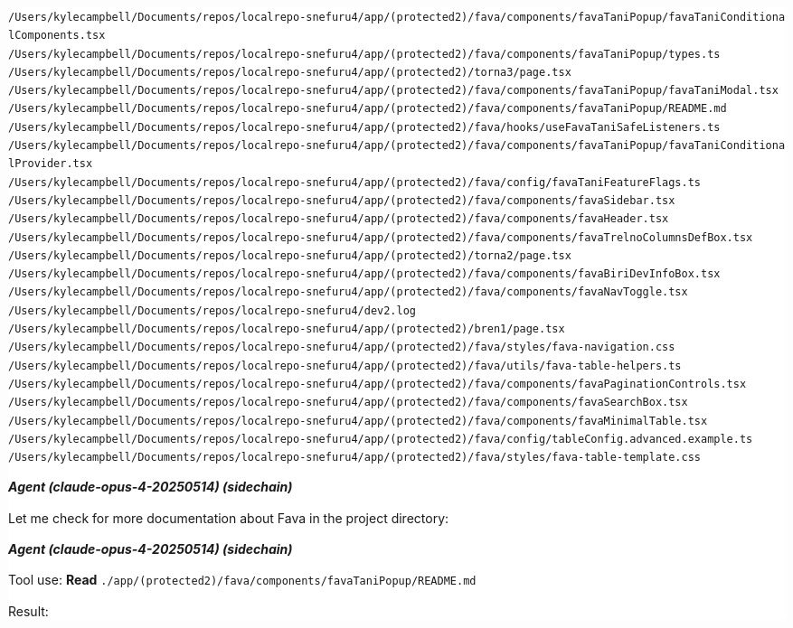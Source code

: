 ```
/Users/kylecampbell/Documents/repos/localrepo-snefuru4/app/(protected2)/fava/components/favaTaniPopup/favaTaniConditionalComponents.tsx
/Users/kylecampbell/Documents/repos/localrepo-snefuru4/app/(protected2)/fava/components/favaTaniPopup/types.ts
/Users/kylecampbell/Documents/repos/localrepo-snefuru4/app/(protected2)/torna3/page.tsx
/Users/kylecampbell/Documents/repos/localrepo-snefuru4/app/(protected2)/fava/components/favaTaniPopup/favaTaniModal.tsx
/Users/kylecampbell/Documents/repos/localrepo-snefuru4/app/(protected2)/fava/components/favaTaniPopup/README.md
/Users/kylecampbell/Documents/repos/localrepo-snefuru4/app/(protected2)/fava/hooks/useFavaTaniSafeListeners.ts
/Users/kylecampbell/Documents/repos/localrepo-snefuru4/app/(protected2)/fava/components/favaTaniPopup/favaTaniConditionalProvider.tsx
/Users/kylecampbell/Documents/repos/localrepo-snefuru4/app/(protected2)/fava/config/favaTaniFeatureFlags.ts
/Users/kylecampbell/Documents/repos/localrepo-snefuru4/app/(protected2)/fava/components/favaSidebar.tsx
/Users/kylecampbell/Documents/repos/localrepo-snefuru4/app/(protected2)/fava/components/favaHeader.tsx
/Users/kylecampbell/Documents/repos/localrepo-snefuru4/app/(protected2)/fava/components/favaTrelnoColumnsDefBox.tsx
/Users/kylecampbell/Documents/repos/localrepo-snefuru4/app/(protected2)/torna2/page.tsx
/Users/kylecampbell/Documents/repos/localrepo-snefuru4/app/(protected2)/fava/components/favaBiriDevInfoBox.tsx
/Users/kylecampbell/Documents/repos/localrepo-snefuru4/app/(protected2)/fava/components/favaNavToggle.tsx
/Users/kylecampbell/Documents/repos/localrepo-snefuru4/dev2.log
/Users/kylecampbell/Documents/repos/localrepo-snefuru4/app/(protected2)/bren1/page.tsx
/Users/kylecampbell/Documents/repos/localrepo-snefuru4/app/(protected2)/fava/styles/fava-navigation.css
/Users/kylecampbell/Documents/repos/localrepo-snefuru4/app/(protected2)/fava/utils/fava-table-helpers.ts
/Users/kylecampbell/Documents/repos/localrepo-snefuru4/app/(protected2)/fava/components/favaPaginationControls.tsx
/Users/kylecampbell/Documents/repos/localrepo-snefuru4/app/(protected2)/fava/components/favaSearchBox.tsx
/Users/kylecampbell/Documents/repos/localrepo-snefuru4/app/(protected2)/fava/components/favaMinimalTable.tsx
/Users/kylecampbell/Documents/repos/localrepo-snefuru4/app/(protected2)/fava/config/tableConfig.advanced.example.ts
/Users/kylecampbell/Documents/repos/localrepo-snefuru4/app/(protected2)/fava/styles/fava-table-template.css
```

_**Agent (claude-opus-4-20250514) (sidechain)**_

Let me check for more documentation about Fava in the project directory:

_**Agent (claude-opus-4-20250514) (sidechain)**_

Tool use: **Read** `./app/(protected2)/fava/components/favaTaniPopup/README.md`

Result:
